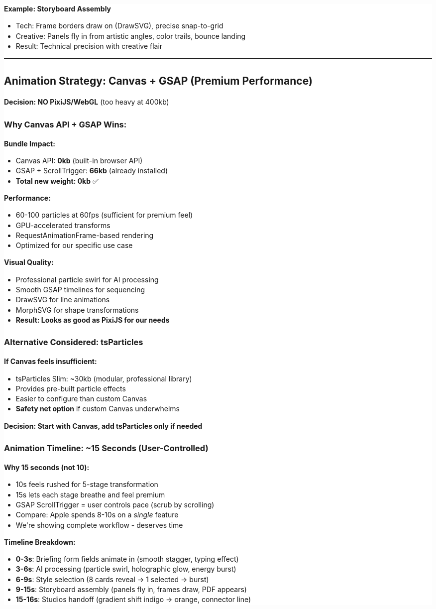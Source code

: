 **Example: Storyboard Assembly**
- Tech: Frame borders draw on (DrawSVG), precise snap-to-grid
- Creative: Panels fly in from artistic angles, color trails, bounce landing
- Result: Technical precision with creative flair

---

## Animation Strategy: Canvas + GSAP (Premium Performance)

**Decision: NO PixiJS/WebGL** (too heavy at 400kb)

### Why Canvas API + GSAP Wins:

**Bundle Impact:**
- Canvas API: **0kb** (built-in browser API)
- GSAP + ScrollTrigger: **66kb** (already installed)
- **Total new weight: 0kb** ✅

**Performance:**
- 60-100 particles at 60fps (sufficient for premium feel)
- GPU-accelerated transforms
- RequestAnimationFrame-based rendering
- Optimized for our specific use case

**Visual Quality:**
- Professional particle swirl for AI processing
- Smooth GSAP timelines for sequencing
- DrawSVG for line animations
- MorphSVG for shape transformations
- **Result: Looks as good as PixiJS for our needs**

### Alternative Considered: tsParticles

**If Canvas feels insufficient:**
- tsParticles Slim: ~30kb (modular, professional library)
- Provides pre-built particle effects
- Easier to configure than custom Canvas
- **Safety net option** if custom Canvas underwhelms

**Decision: Start with Canvas, add tsParticles only if needed**

### Animation Timeline: ~15 Seconds (User-Controlled)

**Why 15 seconds (not 10):**
- 10s feels rushed for 5-stage transformation
- 15s lets each stage breathe and feel premium
- GSAP ScrollTrigger = user controls pace (scrub by scrolling)
- Compare: Apple spends 8-10s on a *single* feature
- We're showing complete workflow - deserves time

**Timeline Breakdown:**
- **0-3s**: Briefing form fields animate in (smooth stagger, typing effect)
- **3-6s**: AI processing (particle swirl, holographic glow, energy burst)
- **6-9s**: Style selection (8 cards reveal → 1 selected → burst)
- **9-15s**: Storyboard assembly (panels fly in, frames draw, PDF appears)
- **15-16s**: Studios handoff (gradient shift indigo → orange, connector line)
